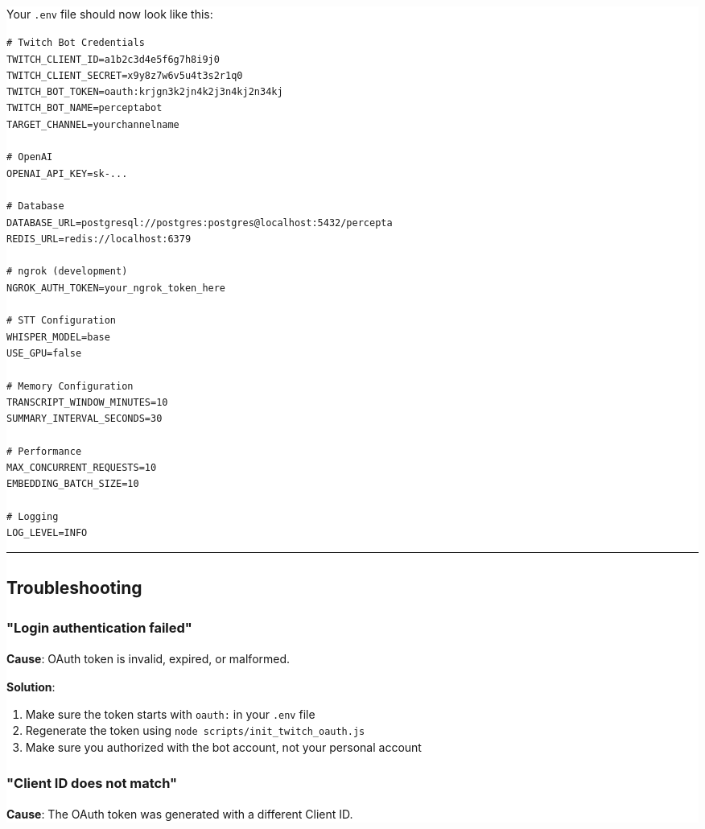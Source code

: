 Your `.env` file should now look like this:

```env
# Twitch Bot Credentials
TWITCH_CLIENT_ID=a1b2c3d4e5f6g7h8i9j0
TWITCH_CLIENT_SECRET=x9y8z7w6v5u4t3s2r1q0
TWITCH_BOT_TOKEN=oauth:krjgn3k2jn4k2j3n4kj2n34kj
TWITCH_BOT_NAME=perceptabot
TARGET_CHANNEL=yourchannelname

# OpenAI
OPENAI_API_KEY=sk-...

# Database
DATABASE_URL=postgresql://postgres:postgres@localhost:5432/percepta
REDIS_URL=redis://localhost:6379

# ngrok (development)
NGROK_AUTH_TOKEN=your_ngrok_token_here

# STT Configuration
WHISPER_MODEL=base
USE_GPU=false

# Memory Configuration
TRANSCRIPT_WINDOW_MINUTES=10
SUMMARY_INTERVAL_SECONDS=30

# Performance
MAX_CONCURRENT_REQUESTS=10
EMBEDDING_BATCH_SIZE=10

# Logging
LOG_LEVEL=INFO
```

---

## Troubleshooting

### "Login authentication failed"

**Cause**: OAuth token is invalid, expired, or malformed.

**Solution**:

1. Make sure the token starts with `oauth:` in your `.env` file
2. Regenerate the token using `node scripts/init_twitch_oauth.js`
3. Make sure you authorized with the bot account, not your personal account

### "Client ID does not match"

**Cause**: The OAuth token was generated with a different Client ID.
